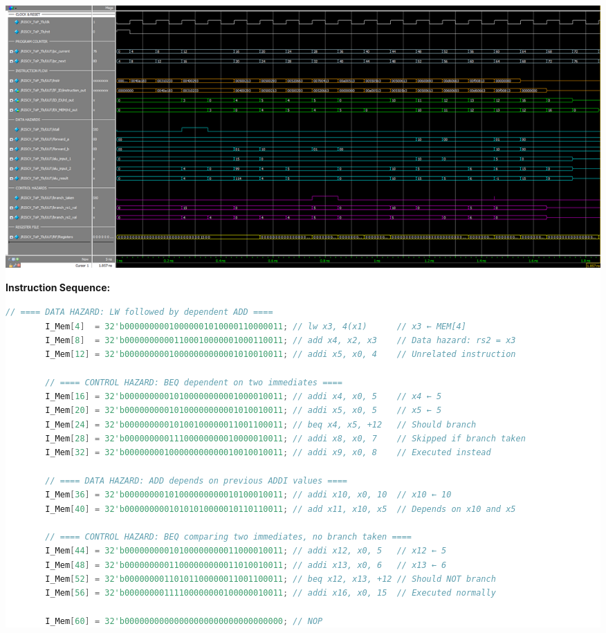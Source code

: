 ![Control + Data Hazards Waveform](pictures/waves.png)

**Instruction Sequence:**

```verilog
// ==== DATA HAZARD: LW followed by dependent ADD ====
		I_Mem[4]  = 32'b00000000010000001010000110000011; // lw x3, 4(x1)      // x3 ← MEM[4]
		I_Mem[8]  = 32'b00000000001100010000001000110011; // add x4, x2, x3    // Data hazard: rs2 = x3
		I_Mem[12] = 32'b00000000010000000000001010010011; // addi x5, x0, 4    // Unrelated instruction

		// ==== CONTROL HAZARD: BEQ dependent on two immediates ====
		I_Mem[16] = 32'b00000000010100000000001000010011; // addi x4, x0, 5    // x4 ← 5
		I_Mem[20] = 32'b00000000010100000000001010010011; // addi x5, x0, 5    // x5 ← 5
		I_Mem[24] = 32'b00000000010100100000011001100011; // beq x4, x5, +12   // Should branch
		I_Mem[28] = 32'b00000000011100000000010000010011; // addi x8, x0, 7    // Skipped if branch taken
		I_Mem[32] = 32'b00000000100000000000010010010011; // addi x9, x0, 8    // Executed instead

		// ==== DATA HAZARD: ADD depends on previous ADDI values ====
		I_Mem[36] = 32'b00000000101000000000010100010011; // addi x10, x0, 10  // x10 ← 10
		I_Mem[40] = 32'b00000000010101010000010110110011; // add x11, x10, x5  // Depends on x10 and x5

		// ==== CONTROL HAZARD: BEQ comparing two immediates, no branch taken ====
		I_Mem[44] = 32'b00000000010100000000011000010011; // addi x12, x0, 5   // x12 ← 5
		I_Mem[48] = 32'b00000000011000000000011010010011; // addi x13, x0, 6   // x13 ← 6
		I_Mem[52] = 32'b00000000110101100000011001100011; // beq x12, x13, +12 // Should NOT branch
		I_Mem[56] = 32'b00000000111100000000100000010011; // addi x16, x0, 15  // Executed normally

		I_Mem[60] = 32'b00000000000000000000000000000000; // NOP
```
